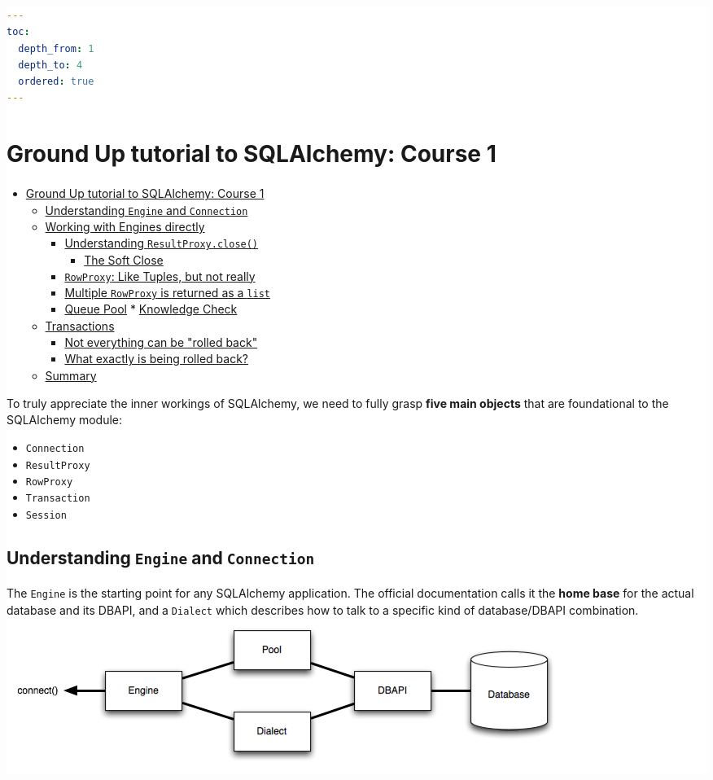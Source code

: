 ```yaml
---
toc:
  depth_from: 1
  depth_to: 4
  ordered: true
---
```

# Ground Up tutorial to SQLAlchemy: Course 1





* [Ground Up tutorial to SQLAlchemy: Course 1](#ground-up-tutorial-to-sqlalchemy-course-1)
	* [Understanding `Engine` and `Connection`](#understanding-engine-and-connection)
	* [Working with Engines directly](#working-with-engines-directly)
		* [Understanding `ResultProxy.close()`](#understanding-resultproxyclose)
			* [The Soft Close](#the-soft-close)
		* [`RowProxy`: Like Tuples, but not really](#rowproxy-like-tuples-but-not-really)
		* [Multiple `RowProxy` is returned as a `list`](#multiple-rowproxy-is-returned-as-a-list)
		* [Queue Pool](#queue-pool)
					* [Knowledge Check](#knowledge-check)
	* [Transactions](#transactions)
		* [Not everything can be "rolled back"](#not-everything-can-be-rolled-back)
		* [What exactly is being rolled back?](#what-exactly-is-being-rolled-back)
	* [Summary](#summary)



To truly appreciate the inner workings of SQLAlchemy, we need to fully grasp **five main objects** that are foundational to the SQLAlchemy module:
- `Connection`
- `ResultProxy`
- `RowProxy`
- `Transaction`
- `Session`

## Understanding `Engine` and `Connection`
The `Engine` is the starting point for any SQLAlchemy application. The official documentation calls it the **home base** for the actual database and its DBAPI, and a `Dialect` which describes how to talk to a specific kind of database/DBAPI combination.
![](assets/sqla_engine_arch.png)

